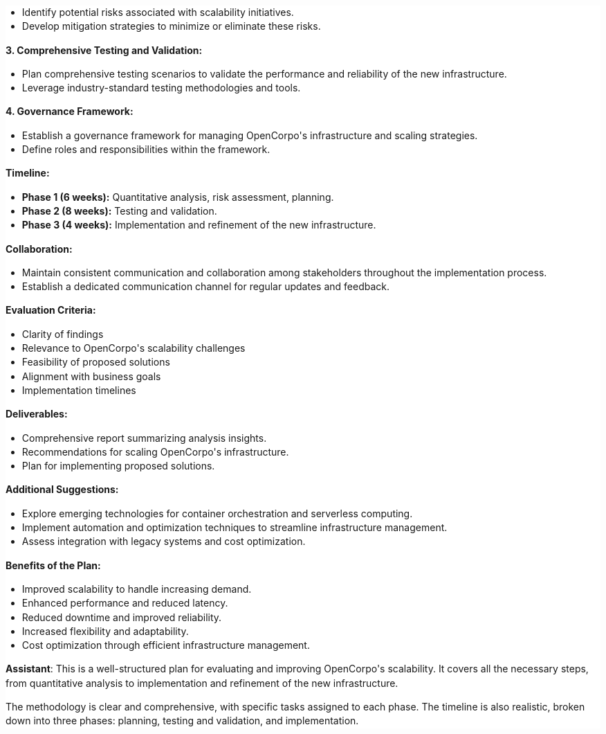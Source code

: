 - Identify potential risks associated with scalability initiatives.
- Develop mitigation strategies to minimize or eliminate these risks.

**3. Comprehensive Testing and Validation:**

- Plan comprehensive testing scenarios to validate the performance and reliability of the new infrastructure.
- Leverage industry-standard testing methodologies and tools.

**4. Governance Framework:**

- Establish a governance framework for managing OpenCorpo's infrastructure and scaling strategies.
- Define roles and responsibilities within the framework.

**Timeline:**

- **Phase 1 (6 weeks):** Quantitative analysis, risk assessment, planning.
- **Phase 2 (8 weeks):** Testing and validation.
- **Phase 3 (4 weeks):** Implementation and refinement of the new infrastructure.

**Collaboration:**

- Maintain consistent communication and collaboration among stakeholders throughout the implementation process.
- Establish a dedicated communication channel for regular updates and feedback.

**Evaluation Criteria:**

- Clarity of findings
- Relevance to OpenCorpo's scalability challenges
- Feasibility of proposed solutions
- Alignment with business goals
- Implementation timelines

**Deliverables:**

- Comprehensive report summarizing analysis insights.
- Recommendations for scaling OpenCorpo's infrastructure.
- Plan for implementing proposed solutions.

**Additional Suggestions:**

- Explore emerging technologies for container orchestration and serverless computing.
- Implement automation and optimization techniques to streamline infrastructure management.
- Assess integration with legacy systems and cost optimization.

**Benefits of the Plan:**

- Improved scalability to handle increasing demand.
- Enhanced performance and reduced latency.
- Reduced downtime and improved reliability.
- Increased flexibility and adaptability.
- Cost optimization through efficient infrastructure management.

**Assistant**: This is a well-structured plan for evaluating and improving OpenCorpo's scalability. It covers all the necessary steps, from quantitative analysis to implementation and refinement of the new infrastructure.

The methodology is clear and comprehensive, with specific tasks assigned to each phase. The timeline is also realistic, broken down into three phases: planning, testing and validation, and implementation.
